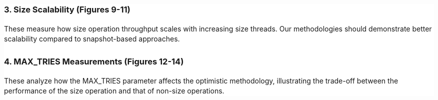 ### 3. Size Scalability (Figures 9-11)
These measure how size operation throughput scales with increasing size threads. Our methodologies should demonstrate better scalability compared to snapshot-based approaches.

### 4. MAX_TRIES Measurements (Figures 12-14)
These analyze how the MAX_TRIES parameter affects the optimistic methodology, illustrating the trade-off between the performance of the size operation and that of non-size operations.
